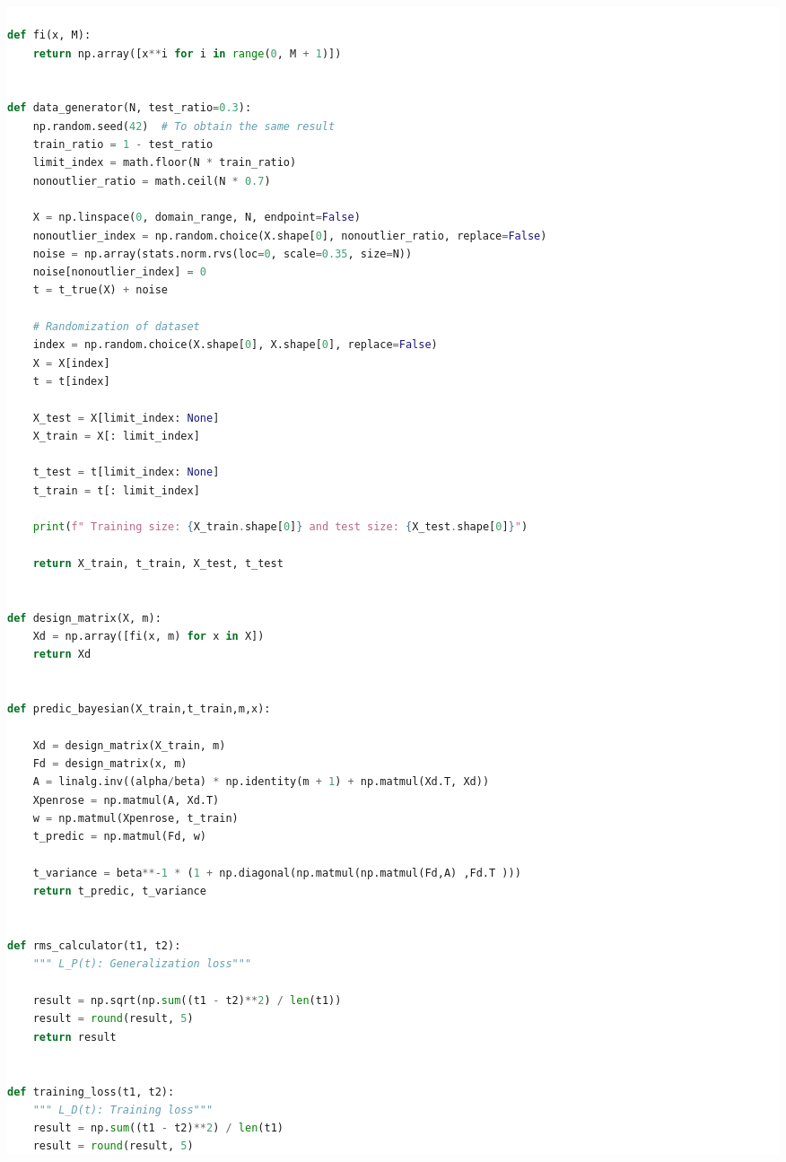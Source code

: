 ```python

def fi(x, M):
    return np.array([x**i for i in range(0, M + 1)])


def data_generator(N, test_ratio=0.3):
    np.random.seed(42)  # To obtain the same result
    train_ratio = 1 - test_ratio
    limit_index = math.floor(N * train_ratio)
    nonoutlier_ratio = math.ceil(N * 0.7)

    X = np.linspace(0, domain_range, N, endpoint=False)
    nonoutlier_index = np.random.choice(X.shape[0], nonoutlier_ratio, replace=False)
    noise = np.array(stats.norm.rvs(loc=0, scale=0.35, size=N))
    noise[nonoutlier_index] = 0
    t = t_true(X) + noise

    # Randomization of dataset
    index = np.random.choice(X.shape[0], X.shape[0], replace=False)
    X = X[index]
    t = t[index]

    X_test = X[limit_index: None]
    X_train = X[: limit_index]

    t_test = t[limit_index: None]
    t_train = t[: limit_index]

    print(f" Training size: {X_train.shape[0]} and test size: {X_test.shape[0]}")

    return X_train, t_train, X_test, t_test


def design_matrix(X, m):
    Xd = np.array([fi(x, m) for x in X])
    return Xd


def predic_bayesian(X_train,t_train,m,x):

    Xd = design_matrix(X_train, m)
    Fd = design_matrix(x, m)
    A = linalg.inv((alpha/beta) * np.identity(m + 1) + np.matmul(Xd.T, Xd))
    Xpenrose = np.matmul(A, Xd.T)
    w = np.matmul(Xpenrose, t_train)
    t_predic = np.matmul(Fd, w)

    t_variance = beta**-1 * (1 + np.diagonal(np.matmul(np.matmul(Fd,A) ,Fd.T )))
    return t_predic, t_variance


def rms_calculator(t1, t2):
    """ L_P(t): Generalization loss"""

    result = np.sqrt(np.sum((t1 - t2)**2) / len(t1))
    result = round(result, 5)
    return result


def training_loss(t1, t2):
    """ L_D(t): Training loss"""
    result = np.sum((t1 - t2)**2) / len(t1)
    result = round(result, 5)
```